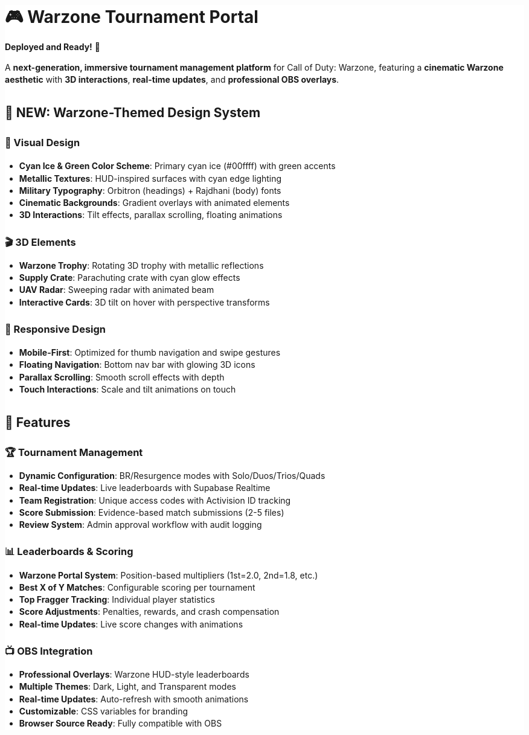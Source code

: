 # 🎮 Warzone Tournament Portal

**Deployed and Ready!** 🚀

A **next-generation, immersive tournament management platform** for Call of Duty: Warzone, featuring a **cinematic Warzone aesthetic** with **3D interactions**, **real-time updates**, and **professional OBS overlays**.

## 🌟 **NEW: Warzone-Themed Design System**

### **🎨 Visual Design**
- **Cyan Ice & Green Color Scheme**: Primary cyan ice (#00ffff) with green accents
- **Metallic Textures**: HUD-inspired surfaces with cyan edge lighting
- **Military Typography**: Orbitron (headings) + Rajdhani (body) fonts
- **Cinematic Backgrounds**: Gradient overlays with animated elements
- **3D Interactions**: Tilt effects, parallax scrolling, floating animations

### **🎬 3D Elements**
- **Warzone Trophy**: Rotating 3D trophy with metallic reflections
- **Supply Crate**: Parachuting crate with cyan glow effects
- **UAV Radar**: Sweeping radar with animated beam
- **Interactive Cards**: 3D tilt on hover with perspective transforms

### **📱 Responsive Design**
- **Mobile-First**: Optimized for thumb navigation and swipe gestures
- **Floating Navigation**: Bottom nav bar with glowing 3D icons
- **Parallax Scrolling**: Smooth scroll effects with depth
- **Touch Interactions**: Scale and tilt animations on touch

## 🚀 **Features**

### **🏆 Tournament Management**
- **Dynamic Configuration**: BR/Resurgence modes with Solo/Duos/Trios/Quads
- **Real-time Updates**: Live leaderboards with Supabase Realtime
- **Team Registration**: Unique access codes with Activision ID tracking
- **Score Submission**: Evidence-based match submissions (2-5 files)
- **Review System**: Admin approval workflow with audit logging

### **📊 Leaderboards & Scoring**
- **Warzone Portal System**: Position-based multipliers (1st=2.0, 2nd=1.8, etc.)
- **Best X of Y Matches**: Configurable scoring per tournament
- **Top Fragger Tracking**: Individual player statistics
- **Score Adjustments**: Penalties, rewards, and crash compensation
- **Real-time Updates**: Live score changes with animations

### **📺 OBS Integration**
- **Professional Overlays**: Warzone HUD-style leaderboards
- **Multiple Themes**: Dark, Light, and Transparent modes
- **Real-time Updates**: Auto-refresh with smooth animations
- **Customizable**: CSS variables for branding
- **Browser Source Ready**: Fully compatible with OBS
